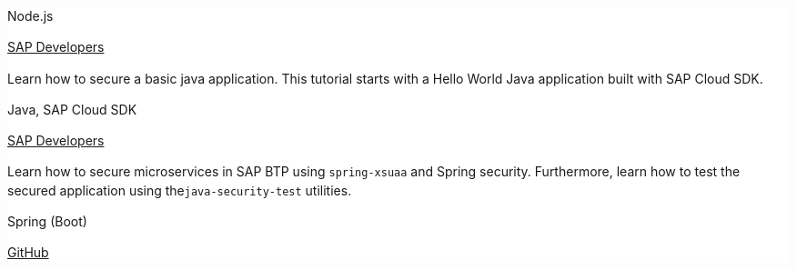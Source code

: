 Node.js



</td>
<td valign="top">

 [SAP Developers](https://developers.sap.com/tutorials/cp-cf-security-xsuaa-create.html) 



</td>
</tr>
<tr>
<td valign="top">

Learn how to secure a basic java application. This tutorial starts with a Hello World Java application built with SAP Cloud SDK.



</td>
<td valign="top">

Java, SAP Cloud SDK



</td>
<td valign="top">

 [SAP Developers](https://developers.sap.com/tutorials/s4sdk-secure-cloudfoundry.html) 



</td>
</tr>
<tr>
<td valign="top">

Learn how to secure microservices in SAP BTP using `spring-xsuaa` and Spring security. Furthermore, learn how to test the secured application using the`java-security-test` utilities.



</td>
<td valign="top">

Spring \(Boot\)



</td>
<td valign="top">

 [GitHub](https://github.com/SAP/cloud-security-xsuaa-integration/tree/master/samples/spring-security-xsuaa-usage) 



</td>
</tr>
<tr>
<td valign="top">
